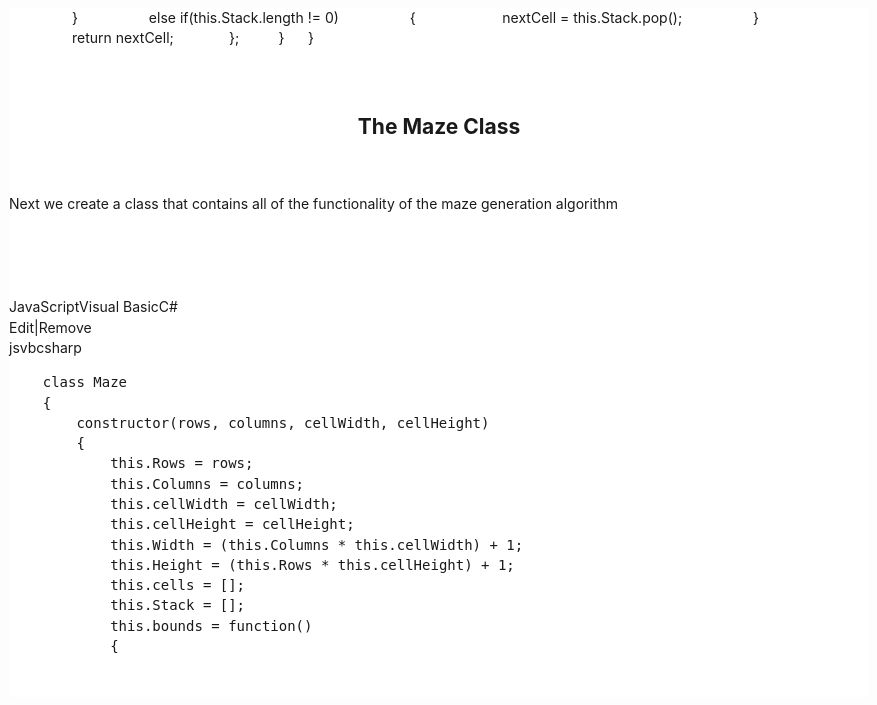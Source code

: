 &nbsp;&nbsp;&nbsp;&nbsp;&nbsp;&nbsp;&nbsp;&nbsp;&nbsp;&nbsp;&nbsp;&nbsp;&nbsp;&nbsp;&nbsp;&nbsp;<span class="js__brace">}</span>&nbsp;
&nbsp;&nbsp;&nbsp;&nbsp;&nbsp;&nbsp;&nbsp;&nbsp;&nbsp;&nbsp;&nbsp;&nbsp;&nbsp;&nbsp;&nbsp;&nbsp;<span class="js__statement">else</span>&nbsp;<span class="js__statement">if</span>(<span class="js__operator">this</span>.Stack.length&nbsp;!=&nbsp;<span class="js__num">0</span>)&nbsp;
&nbsp;&nbsp;&nbsp;&nbsp;&nbsp;&nbsp;&nbsp;&nbsp;&nbsp;&nbsp;&nbsp;&nbsp;&nbsp;&nbsp;&nbsp;&nbsp;<span class="js__brace">{</span>&nbsp;
&nbsp;&nbsp;&nbsp;&nbsp;&nbsp;&nbsp;&nbsp;&nbsp;&nbsp;&nbsp;&nbsp;&nbsp;&nbsp;&nbsp;&nbsp;&nbsp;&nbsp;&nbsp;&nbsp;&nbsp;nextCell&nbsp;=&nbsp;<span class="js__operator">this</span>.Stack.pop();&nbsp;
&nbsp;&nbsp;&nbsp;&nbsp;&nbsp;&nbsp;&nbsp;&nbsp;&nbsp;&nbsp;&nbsp;&nbsp;&nbsp;&nbsp;&nbsp;&nbsp;<span class="js__brace">}</span>&nbsp;
&nbsp;&nbsp;&nbsp;&nbsp;&nbsp;&nbsp;&nbsp;&nbsp;&nbsp;&nbsp;&nbsp;&nbsp;&nbsp;&nbsp;&nbsp;&nbsp;<span class="js__statement">return</span>&nbsp;nextCell;&nbsp;
&nbsp;&nbsp;&nbsp;&nbsp;&nbsp;&nbsp;&nbsp;&nbsp;&nbsp;&nbsp;&nbsp;&nbsp;<span class="js__brace">}</span>;&nbsp;
&nbsp;&nbsp;&nbsp;&nbsp;&nbsp;&nbsp;&nbsp;&nbsp;<span class="js__brace">}</span>&nbsp;
&nbsp;&nbsp;&nbsp;&nbsp;<span class="js__brace">}</span></pre>
</div>
</div>
</div>
<p>&nbsp;</p>
<h2 style="text-align:center">The Maze Class</h2>
<p>&nbsp;</p>
<p>Next we create a class that contains all of the functionality of the maze generation algorithm</p>
<p>&nbsp;</p>
<p>&nbsp;</p>
<div class="scriptcode">
<div class="pluginEditHolder" pluginCommand="mceScriptCode">
<div class="title"><span>JavaScript</span><span>Visual Basic</span><span>C#</span></div>
<div class="pluginLinkHolder"><span class="pluginEditHolderLink">Edit</span>|<span class="pluginRemoveHolderLink">Remove</span></div>
<span class="hidden">js</span><span class="hidden">vb</span><span class="hidden">csharp</span>



<div class="preview">
<pre class="js">&nbsp;&nbsp;&nbsp;&nbsp;class&nbsp;Maze&nbsp;
&nbsp;&nbsp;&nbsp;&nbsp;<span class="js__brace">{</span>&nbsp;
&nbsp;&nbsp;&nbsp;&nbsp;&nbsp;&nbsp;&nbsp;&nbsp;constructor(rows,&nbsp;columns,&nbsp;cellWidth,&nbsp;cellHeight)&nbsp;
&nbsp;&nbsp;&nbsp;&nbsp;&nbsp;&nbsp;&nbsp;&nbsp;<span class="js__brace">{</span>&nbsp;
&nbsp;&nbsp;&nbsp;&nbsp;&nbsp;&nbsp;&nbsp;&nbsp;&nbsp;&nbsp;&nbsp;&nbsp;<span class="js__operator">this</span>.Rows&nbsp;=&nbsp;rows;&nbsp;
&nbsp;&nbsp;&nbsp;&nbsp;&nbsp;&nbsp;&nbsp;&nbsp;&nbsp;&nbsp;&nbsp;&nbsp;<span class="js__operator">this</span>.Columns&nbsp;=&nbsp;columns;&nbsp;
&nbsp;&nbsp;&nbsp;&nbsp;&nbsp;&nbsp;&nbsp;&nbsp;&nbsp;&nbsp;&nbsp;&nbsp;<span class="js__operator">this</span>.cellWidth&nbsp;=&nbsp;cellWidth;&nbsp;
&nbsp;&nbsp;&nbsp;&nbsp;&nbsp;&nbsp;&nbsp;&nbsp;&nbsp;&nbsp;&nbsp;&nbsp;<span class="js__operator">this</span>.cellHeight&nbsp;=&nbsp;cellHeight;&nbsp;
&nbsp;&nbsp;&nbsp;&nbsp;&nbsp;&nbsp;&nbsp;&nbsp;&nbsp;&nbsp;&nbsp;&nbsp;<span class="js__operator">this</span>.Width&nbsp;=&nbsp;(<span class="js__operator">this</span>.Columns&nbsp;*&nbsp;<span class="js__operator">this</span>.cellWidth)&nbsp;&#43;&nbsp;<span class="js__num">1</span>;&nbsp;
&nbsp;&nbsp;&nbsp;&nbsp;&nbsp;&nbsp;&nbsp;&nbsp;&nbsp;&nbsp;&nbsp;&nbsp;<span class="js__operator">this</span>.Height&nbsp;=&nbsp;(<span class="js__operator">this</span>.Rows&nbsp;*&nbsp;<span class="js__operator">this</span>.cellHeight)&nbsp;&#43;&nbsp;<span class="js__num">1</span>;&nbsp;
&nbsp;&nbsp;&nbsp;&nbsp;&nbsp;&nbsp;&nbsp;&nbsp;&nbsp;&nbsp;&nbsp;&nbsp;<span class="js__operator">this</span>.cells&nbsp;=&nbsp;[];&nbsp;
&nbsp;&nbsp;&nbsp;&nbsp;&nbsp;&nbsp;&nbsp;&nbsp;&nbsp;&nbsp;&nbsp;&nbsp;<span class="js__operator">this</span>.Stack&nbsp;=&nbsp;[];&nbsp;
&nbsp;&nbsp;&nbsp;&nbsp;&nbsp;&nbsp;&nbsp;&nbsp;&nbsp;&nbsp;&nbsp;&nbsp;<span class="js__operator">this</span>.bounds&nbsp;=&nbsp;<span class="js__operator">function</span>()&nbsp;
&nbsp;&nbsp;&nbsp;&nbsp;&nbsp;&nbsp;&nbsp;&nbsp;&nbsp;&nbsp;&nbsp;&nbsp;<span class="js__brace">{</span>&nbsp;